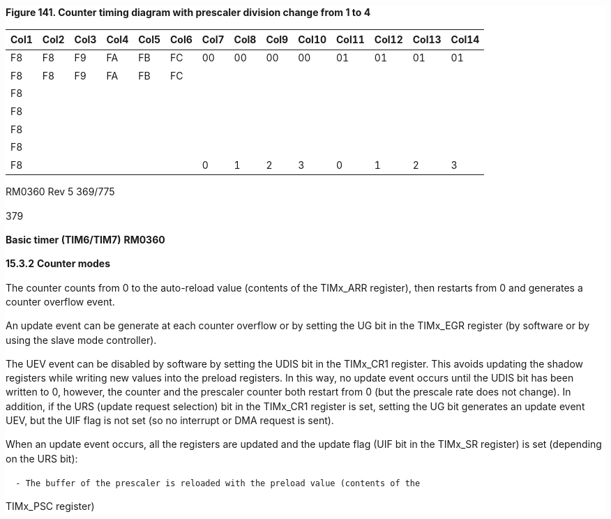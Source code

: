 
**Figure 141. Counter timing diagram with prescaler division change from 1 to 4**











|Col1|Col2|Col3|Col4|Col5|Col6|Col7|Col8|Col9|Col10|Col11|Col12|Col13|Col14|
|---|---|---|---|---|---|---|---|---|---|---|---|---|---|
|F8|F8|F9|FA|FB|FC|00|00|00|00|01|01|01|01|
|F8|F8|F9|FA|FB|FC|||||||||
|F8||||||||||||||
|F8||||||||||||||
|F8||||||||||||||
|F8||||||||||||||
|F8||||||0|1|2|3|0|1|2|3|


RM0360 Rev 5 369/775



379


**Basic timer (TIM6/TIM7)** **RM0360**


**15.3.2** **Counter modes**


The counter counts from 0 to the auto-reload value (contents of the TIMx_ARR register),
then restarts from 0 and generates a counter overflow event.


An update event can be generate at each counter overflow or by setting the UG bit in the
TIMx_EGR register (by software or by using the slave mode controller).


The UEV event can be disabled by software by setting the UDIS bit in the TIMx_CR1
register. This avoids updating the shadow registers while writing new values into the preload
registers. In this way, no update event occurs until the UDIS bit has been written to 0,
however, the counter and the prescaler counter both restart from 0 (but the prescale rate
does not change). In addition, if the URS (update request selection) bit in the TIMx_CR1
register is set, setting the UG bit generates an update event UEV, but the UIF flag is not set
(so no interrupt or DMA request is sent).


When an update event occurs, all the registers are updated and the update flag (UIF bit in
the TIMx_SR register) is set (depending on the URS bit):


      - The buffer of the prescaler is reloaded with the preload value (contents of the
TIMx_PSC register)

